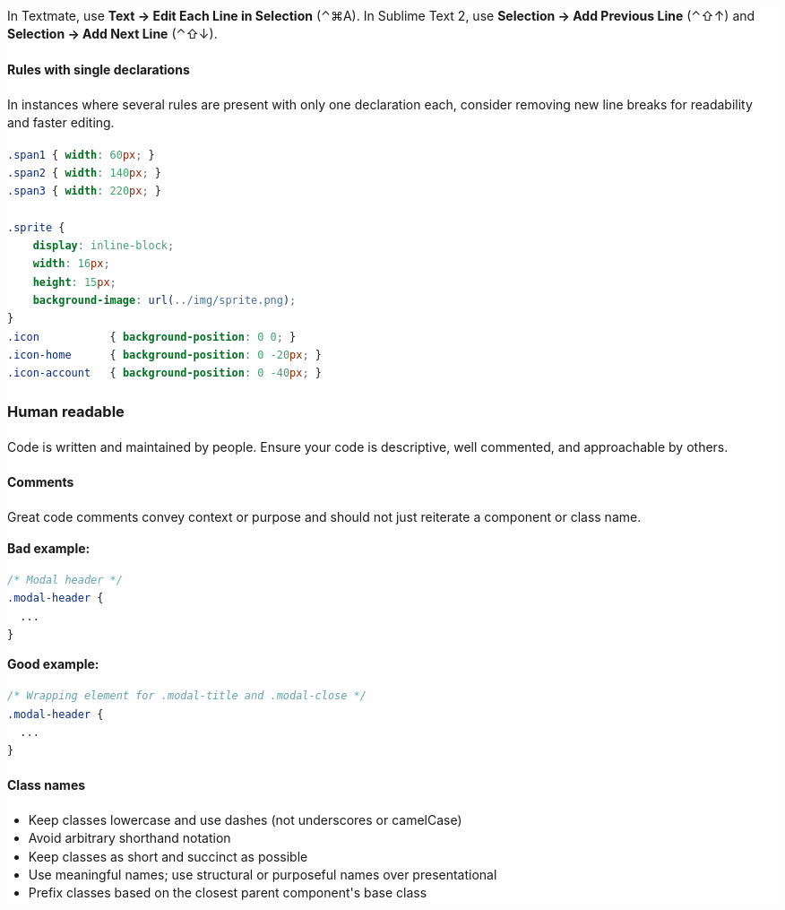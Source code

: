 In Textmate, use **Text &rarr; Edit Each Line in Selection** (&#8963;&#8984;A). In Sublime Text 2, use **Selection &rarr; Add Previous Line** (&#8963;&#8679;&uarr;) and **Selection &rarr;  Add Next Line** (&#8963;&#8679;&darr;).

#### Rules with single declarations

In instances where several rules are present with only one declaration each, consider removing new line breaks for readability and faster editing.

````css
.span1 { width: 60px; }
.span2 { width: 140px; }
.span3 { width: 220px; }

.sprite {
    display: inline-block;
    width: 16px;
    height: 15px;
    background-image: url(../img/sprite.png);
}
.icon           { background-position: 0 0; }
.icon-home      { background-position: 0 -20px; }
.icon-account   { background-position: 0 -40px; }
````


### Human readable

Code is written and maintained by people. Ensure your code is descriptive, well commented, and approachable by others.

#### Comments

Great code comments convey context or purpose and should not just reiterate a component or class name.

**Bad example:**

````css
/* Modal header */
.modal-header {
  ...
}
````

**Good example:**

````css
/* Wrapping element for .modal-title and .modal-close */
.modal-header {
  ...
}
````

#### Class names

* Keep classes lowercase and use dashes (not underscores or camelCase)
* Avoid arbitrary shorthand notation
* Keep classes as short and succinct as possible
* Use meaningful names; use structural or purposeful names over presentational
* Prefix classes based on the closest parent component's base class
